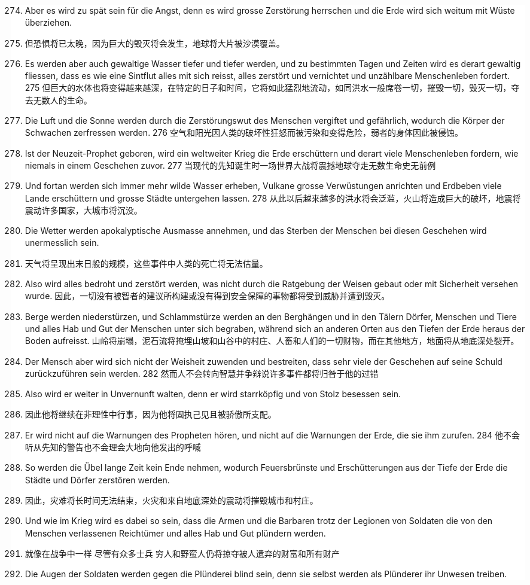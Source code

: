 274. Aber es wird zu spät sein für die Angst, denn es wird grosse Zerstörung herrschen und die Erde wird sich weitum mit Wüste überziehen.
274. 但恐惧将已太晚，因为巨大的毁灭将会发生，地球将大片被沙漠覆盖。

275. Es werden aber auch gewaltige Wasser tiefer und tiefer werden, und zu bestimmten Tagen und Zeiten wird es derart gewaltig fliessen, dass es wie eine Sintflut alles mit sich reisst, alles zerstört und vernichtet und unzählbare Menschenleben fordert.
275 但巨大的水体也将变得越来越深，在特定的日子和时间，它将如此猛烈地流动，如同洪水一般席卷一切，摧毁一切，毁灭一切，夺去无数人的生命。

276. Die Luft und die Sonne werden durch die Zerstörungswut des Menschen vergiftet und gefährlich, wodurch die Körper der Schwachen zerfressen werden.
276 空气和阳光因人类的破坏性狂怒而被污染和变得危险，弱者的身体因此被侵蚀。

277. Ist der Neuzeit-Prophet geboren, wird ein weltweiter Krieg die Erde erschüttern und derart viele Menschenleben fordern, wie niemals in einem Geschehen zuvor.
277 当现代的先知诞生时一场世界大战将震撼地球夺走无数生命史无前例

278. Und fortan werden sich immer mehr wilde Wasser erheben, Vulkane grosse Verwüstungen anrichten und Erdbeben viele Lande erschüttern und grosse Städte untergehen lassen.
278 从此以后越来越多的洪水将会泛滥，火山将造成巨大的破坏，地震将震动许多国家，大城市将沉没。

279. Die Wetter werden apokalyptische Ausmasse annehmen, und das Sterben der Menschen bei diesen Geschehen wird unermesslich sein.
279. 天气将呈现出末日般的规模，这些事件中人类的死亡将无法估量。

280. Also wird alles bedroht und zerstört werden, was nicht durch die Ratgebung der Weisen gebaut oder mit Sicherheit versehen wurde.
因此，一切没有被智者的建议所构建或没有得到安全保障的事物都将受到威胁并遭到毁灭。

281. Berge werden niederstürzen, und Schlammstürze werden an den Berghängen und in den Tälern Dörfer, Menschen und Tiere und alles Hab und Gut der Menschen unter sich begraben, während sich an anderen Orten aus den Tiefen der Erde heraus der Boden aufreisst.
山岭将崩塌，泥石流将掩埋山坡和山谷中的村庄、人畜和人们的一切财物，而在其他地方，地面将从地底深处裂开。

282. Der Mensch aber wird sich nicht der Weisheit zuwenden und bestreiten, dass sehr viele der Geschehen auf seine Schuld zurückzuführen sein werden.
282 然而人不会转向智慧并争辩说许多事件都将归咎于他的过错

283. Also wird er weiter in Unvernunft walten, denn er wird starrköpfig und von Stolz besessen sein.
283. 因此他将继续在非理性中行事，因为他将固执己见且被骄傲所支配。

284. Er wird nicht auf die Warnungen des Propheten hören, und nicht auf die Warnungen der Erde, die sie ihm zurufen.
284 他不会听从先知的警告也不会理会大地向他发出的呼喊

285. So werden die Übel lange Zeit kein Ende nehmen, wodurch Feuersbrünste und Erschütterungen aus der Tiefe der Erde die Städte und Dörfer zerstören werden.
285. 因此，灾难将长时间无法结束，火灾和来自地底深处的震动将摧毁城市和村庄。

286. Und wie im Krieg wird es dabei so sein, dass die Armen und die Barbaren trotz der Legionen von Soldaten die von den Menschen verlassenen Reichtümer und alles Hab und Gut plündern werden.
286. 就像在战争中一样 尽管有众多士兵 穷人和野蛮人仍将掠夺被人遗弃的财富和所有财产

287. Die Augen der Soldaten werden gegen die Plünderei blind sein, denn sie selbst werden als Plünderer ihr Unwesen treiben.

